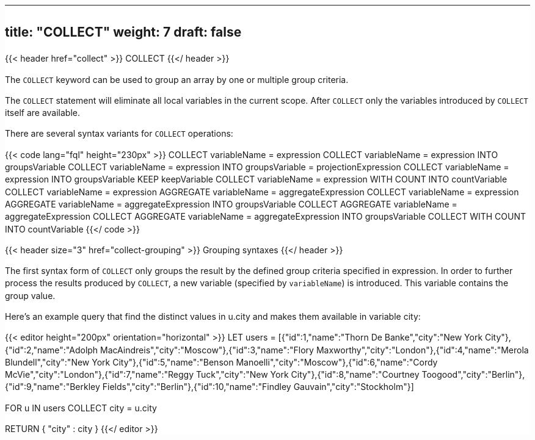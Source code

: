 ---
title: "COLLECT"
weight: 7
draft: false
----

{{< header href="collect" >}}
COLLECT
{{</ header >}}

The ``COLLECT`` keyword can be used to group an array by one or multiple group criteria.

The ``COLLECT`` statement will eliminate all local variables in the current scope. After ``COLLECT`` only the variables introduced by ``COLLECT`` itself are available.

There are several syntax variants for ``COLLECT`` operations:

{{< code lang="fql" height="230px" >}}
COLLECT variableName = expression
COLLECT variableName = expression INTO groupsVariable
COLLECT variableName = expression INTO groupsVariable = projectionExpression
COLLECT variableName = expression INTO groupsVariable KEEP keepVariable
COLLECT variableName = expression WITH COUNT INTO countVariable
COLLECT variableName = expression AGGREGATE variableName = aggregateExpression
COLLECT variableName = expression AGGREGATE variableName = aggregateExpression INTO groupsVariable
COLLECT AGGREGATE variableName = aggregateExpression
COLLECT AGGREGATE variableName = aggregateExpression INTO groupsVariable
COLLECT WITH COUNT INTO countVariable
{{</ code >}}

{{< header size="3" href="collect-grouping" >}}
Grouping syntaxes
{{</ header >}}

The first syntax form of ``COLLECT`` only groups the result by the defined group criteria specified in expression. In order to further process the results produced by ``COLLECT``, a new variable (specified by ``variableName``) is introduced. This variable contains the group value.

Here’s an example query that find the distinct values in u.city and makes them available in variable city:

{{< editor height="200px" orientation="horizontal" >}}
LET users = [{"id":1,"name":"Thorn De Banke","city":"New York City"},{"id":2,"name":"Adolph MacAindreis","city":"Moscow"},{"id":3,"name":"Flory Maxworthy","city":"London"},{"id":4,"name":"Merola Blundell","city":"New York City"},{"id":5,"name":"Benson Manoelli","city":"Moscow"},{"id":6,"name":"Cordy McVie","city":"London"},{"id":7,"name":"Reggy Tuck","city":"New York City"},{"id":8,"name":"Courtney Toogood","city":"Berlin"},{"id":9,"name":"Berkley Fields","city":"Berlin"},{"id":10,"name":"Findley Gauvain","city":"Stockholm"}]

FOR u IN users
  COLLECT city = u.city
  
  RETURN { 
    "city" : city 
  }
{{</ editor >}}
